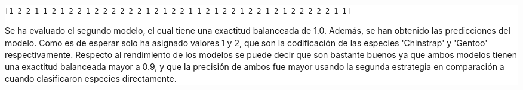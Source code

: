 ```
[1 2 2 1 1 2 1 2 2 1 2 2 2 2 2 2 1 2 1 2 2 1 1 2 1 2 2 1 2 2 1 2 1 2 2 2 2 2 1 1]
```

Se ha evaluado el segundo modelo, el cual tiene una exactitud balanceada de 1.0. Además, se han obtenido las predicciones del modelo. Como es de esperar solo ha asignado valores 1 y 2, que son la codificación de las especies 'Chinstrap' y 'Gentoo' respectivamente. Respecto al rendimiento de los modelos se puede decir que son bastante buenos ya que ambos modelos tienen una exactitud balanceada mayor a 0.9, y que la precisión de ambos fue mayor usando la segunda estrategia en comparación a cuando clasificaron especies directamente.